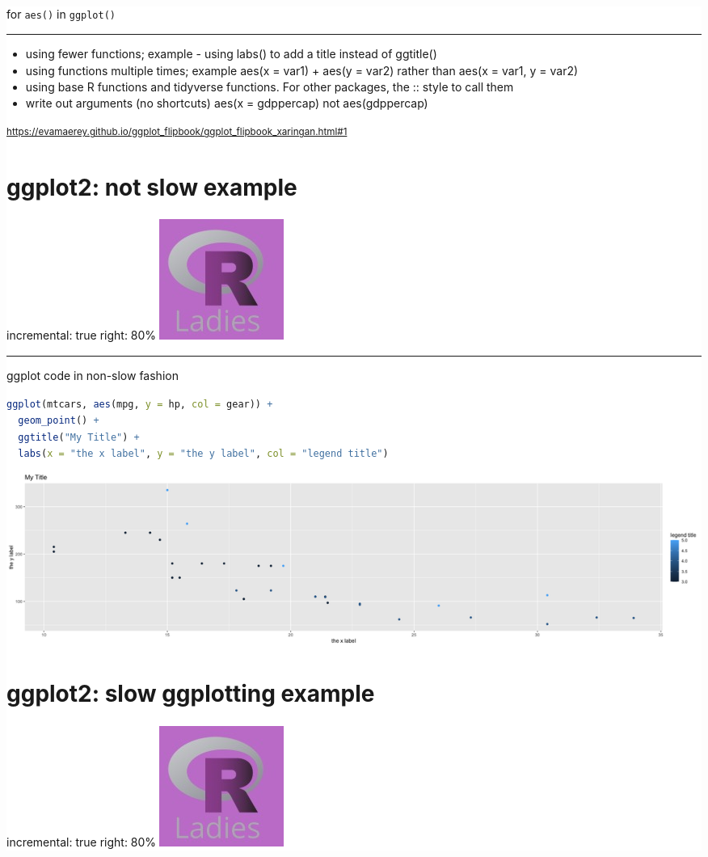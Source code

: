 for `aes()` in `ggplot()`
***

- using fewer functions; example - using labs() to add a title instead of ggtitle()
- using functions multiple times; example aes(x = var1) + aes(y = var2) rather than aes(x = var1, y = var2)
- using base R functions and tidyverse functions.  For other packages, the :: style to call them
- write out arguments (no shortcuts)  aes(x = gdppercap) not aes(gdppercap)

<small><https://evamaerey.github.io/ggplot_flipbook/ggplot_flipbook_xaringan.html#1></small>

ggplot2: not slow example
========================================================
incremental: true
right: 80%
![](Data_Visualization-figure/r_ladies.jpg)

***
ggplot code in non-slow fashion

```r
ggplot(mtcars, aes(mpg, y = hp, col = gear)) +
  geom_point() +
  ggtitle("My Title") +
  labs(x = "the x label", y = "the y label", col = "legend title")
```

<img src="Data_Visualization-figure/ggplot_not_slow-1.png" title="plot of chunk ggplot_not_slow" alt="plot of chunk ggplot_not_slow" style="display: block; margin: auto;" />

ggplot2: slow ggplotting example
========================================================
incremental: true
right: 80%
![](Data_Visualization-figure/r_ladies.jpg)
